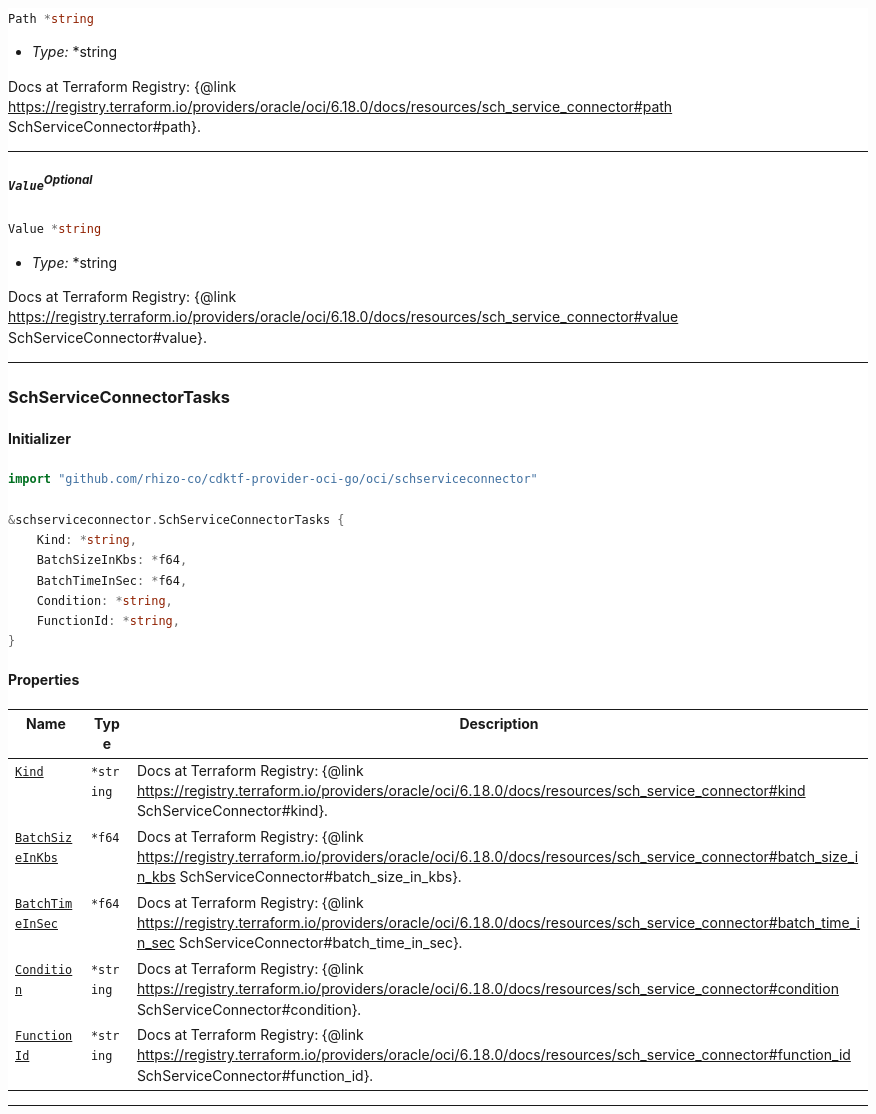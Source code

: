 ```go
Path *string
```

- *Type:* *string

Docs at Terraform Registry: {@link https://registry.terraform.io/providers/oracle/oci/6.18.0/docs/resources/sch_service_connector#path SchServiceConnector#path}.

---

##### `Value`<sup>Optional</sup> <a name="Value" id="rhizo-co-terraform-provider-oci.schServiceConnector.SchServiceConnectorTargetDimensionsDimensionValue.property.value"></a>

```go
Value *string
```

- *Type:* *string

Docs at Terraform Registry: {@link https://registry.terraform.io/providers/oracle/oci/6.18.0/docs/resources/sch_service_connector#value SchServiceConnector#value}.

---

### SchServiceConnectorTasks <a name="SchServiceConnectorTasks" id="rhizo-co-terraform-provider-oci.schServiceConnector.SchServiceConnectorTasks"></a>

#### Initializer <a name="Initializer" id="rhizo-co-terraform-provider-oci.schServiceConnector.SchServiceConnectorTasks.Initializer"></a>

```go
import "github.com/rhizo-co/cdktf-provider-oci-go/oci/schserviceconnector"

&schserviceconnector.SchServiceConnectorTasks {
	Kind: *string,
	BatchSizeInKbs: *f64,
	BatchTimeInSec: *f64,
	Condition: *string,
	FunctionId: *string,
}
```

#### Properties <a name="Properties" id="Properties"></a>

| **Name** | **Type** | **Description** |
| --- | --- | --- |
| <code><a href="#rhizo-co-terraform-provider-oci.schServiceConnector.SchServiceConnectorTasks.property.kind">Kind</a></code> | <code>*string</code> | Docs at Terraform Registry: {@link https://registry.terraform.io/providers/oracle/oci/6.18.0/docs/resources/sch_service_connector#kind SchServiceConnector#kind}. |
| <code><a href="#rhizo-co-terraform-provider-oci.schServiceConnector.SchServiceConnectorTasks.property.batchSizeInKbs">BatchSizeInKbs</a></code> | <code>*f64</code> | Docs at Terraform Registry: {@link https://registry.terraform.io/providers/oracle/oci/6.18.0/docs/resources/sch_service_connector#batch_size_in_kbs SchServiceConnector#batch_size_in_kbs}. |
| <code><a href="#rhizo-co-terraform-provider-oci.schServiceConnector.SchServiceConnectorTasks.property.batchTimeInSec">BatchTimeInSec</a></code> | <code>*f64</code> | Docs at Terraform Registry: {@link https://registry.terraform.io/providers/oracle/oci/6.18.0/docs/resources/sch_service_connector#batch_time_in_sec SchServiceConnector#batch_time_in_sec}. |
| <code><a href="#rhizo-co-terraform-provider-oci.schServiceConnector.SchServiceConnectorTasks.property.condition">Condition</a></code> | <code>*string</code> | Docs at Terraform Registry: {@link https://registry.terraform.io/providers/oracle/oci/6.18.0/docs/resources/sch_service_connector#condition SchServiceConnector#condition}. |
| <code><a href="#rhizo-co-terraform-provider-oci.schServiceConnector.SchServiceConnectorTasks.property.functionId">FunctionId</a></code> | <code>*string</code> | Docs at Terraform Registry: {@link https://registry.terraform.io/providers/oracle/oci/6.18.0/docs/resources/sch_service_connector#function_id SchServiceConnector#function_id}. |

---